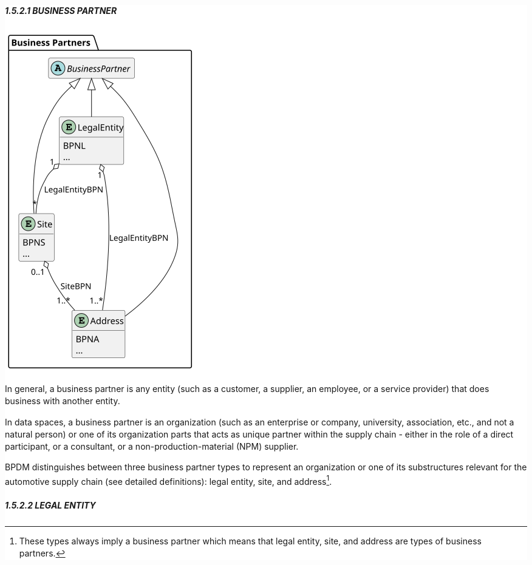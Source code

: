 ##### 1.5.2.1 BUSINESS PARTNER

![Business Partner](./assets/diagrams/class/business-partner.svg)

In general, a business partner is any entity (such as a customer, a supplier, an employee, or a service provider) that does business with another entity.

In data spaces, a business partner is an organization (such as an enterprise or company, university, association, etc., and not a natural person) or one of its organization parts that acts as unique partner within the supply chain - either in the role of a direct participant, or a consultant, or a non-production-material (NPM) supplier.

BPDM distinguishes between three business partner types to represent an organization or one of its substructures relevant for the automotive supply chain (see detailed definitions): legal entity, site, and address[^2].

##### 1.5.2.2 LEGAL ENTITY


[^1]: Note that PlantUml is used for the conceptual UML diagrams in this document (A = abstract class; green E = entity; C = class; red E = enumeration). An abstract class has no actual representation in the OpenAPI implementation. An entity is usually implemented by an own OpenAPI controller with resources and usually is the root in a payload, while a class is a sub node in the payload. An enumeration is a set of predefined values.
[^2]: These types always imply a business partner which means that legal entity, site, and address are types of business partners.
[^3]: Note that in case of a PUT the corresponding resources expect to receive the full updated record, including values that did not change.
[^4]: Note that there is currently a debate as to whether a site is only a consolidation of addresses (BPNA), with all addresses being equally ranked, since a "main" address can't always be defined at this point in time. This may lead to changes in the next update of this standard.
[^5]: Note that further assets will most probably be introduced in one of the next versions of this standard.
[^6]: Note that the definition of the data assets depends on the current implementation state of the reference implementation (Tractus-X Eclipse Dataspace Connector). Therefore the data assets represent permissions on APIs, whereas they should actually only represent APIs.